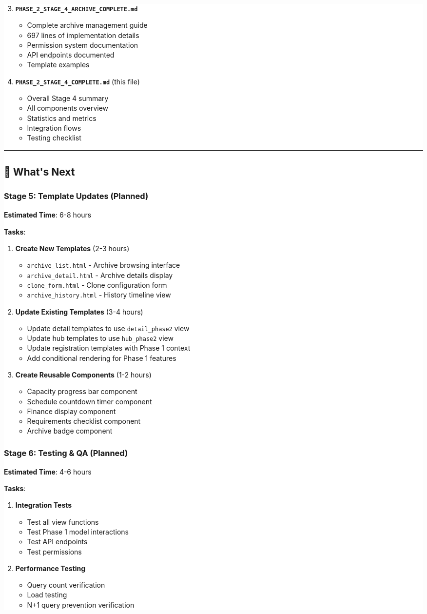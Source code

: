 3. **`PHASE_2_STAGE_4_ARCHIVE_COMPLETE.md`**
   - Complete archive management guide
   - 697 lines of implementation details
   - Permission system documentation
   - API endpoints documented
   - Template examples

4. **`PHASE_2_STAGE_4_COMPLETE.md`** (this file)
   - Overall Stage 4 summary
   - All components overview
   - Statistics and metrics
   - Integration flows
   - Testing checklist

---

## 🚀 What's Next

### Stage 5: Template Updates (Planned)

**Estimated Time**: 6-8 hours

**Tasks**:
1. **Create New Templates** (2-3 hours)
   - `archive_list.html` - Archive browsing interface
   - `archive_detail.html` - Archive details display
   - `clone_form.html` - Clone configuration form
   - `archive_history.html` - History timeline view

2. **Update Existing Templates** (3-4 hours)
   - Update detail templates to use `detail_phase2` view
   - Update hub templates to use `hub_phase2` view
   - Update registration templates with Phase 1 context
   - Add conditional rendering for Phase 1 features

3. **Create Reusable Components** (1-2 hours)
   - Capacity progress bar component
   - Schedule countdown timer component
   - Finance display component
   - Requirements checklist component
   - Archive badge component

### Stage 6: Testing & QA (Planned)

**Estimated Time**: 4-6 hours

**Tasks**:
1. **Integration Tests**
   - Test all view functions
   - Test Phase 1 model interactions
   - Test API endpoints
   - Test permissions

2. **Performance Testing**
   - Query count verification
   - Load testing
   - N+1 query prevention verification
